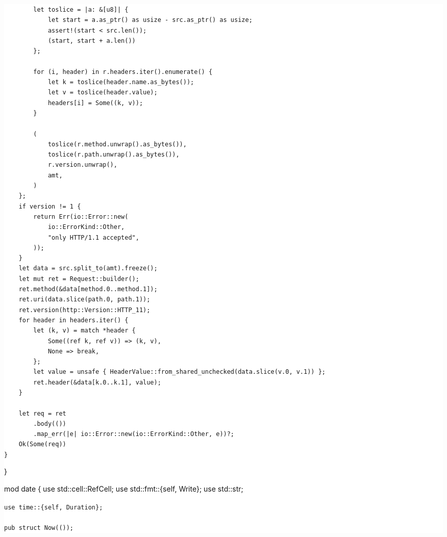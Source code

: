             let toslice = |a: &[u8]| {
                let start = a.as_ptr() as usize - src.as_ptr() as usize;
                assert!(start < src.len());
                (start, start + a.len())
            };

            for (i, header) in r.headers.iter().enumerate() {
                let k = toslice(header.name.as_bytes());
                let v = toslice(header.value);
                headers[i] = Some((k, v));
            }

            (
                toslice(r.method.unwrap().as_bytes()),
                toslice(r.path.unwrap().as_bytes()),
                r.version.unwrap(),
                amt,
            )
        };
        if version != 1 {
            return Err(io::Error::new(
                io::ErrorKind::Other,
                "only HTTP/1.1 accepted",
            ));
        }
        let data = src.split_to(amt).freeze();
        let mut ret = Request::builder();
        ret.method(&data[method.0..method.1]);
        ret.uri(data.slice(path.0, path.1));
        ret.version(http::Version::HTTP_11);
        for header in headers.iter() {
            let (k, v) = match *header {
                Some((ref k, ref v)) => (k, v),
                None => break,
            };
            let value = unsafe { HeaderValue::from_shared_unchecked(data.slice(v.0, v.1)) };
            ret.header(&data[k.0..k.1], value);
        }

        let req = ret
            .body(())
            .map_err(|e| io::Error::new(io::ErrorKind::Other, e))?;
        Ok(Some(req))
    }
}

mod date {
    use std::cell::RefCell;
    use std::fmt::{self, Write};
    use std::str;

    use time::{self, Duration};

    pub struct Now(());
